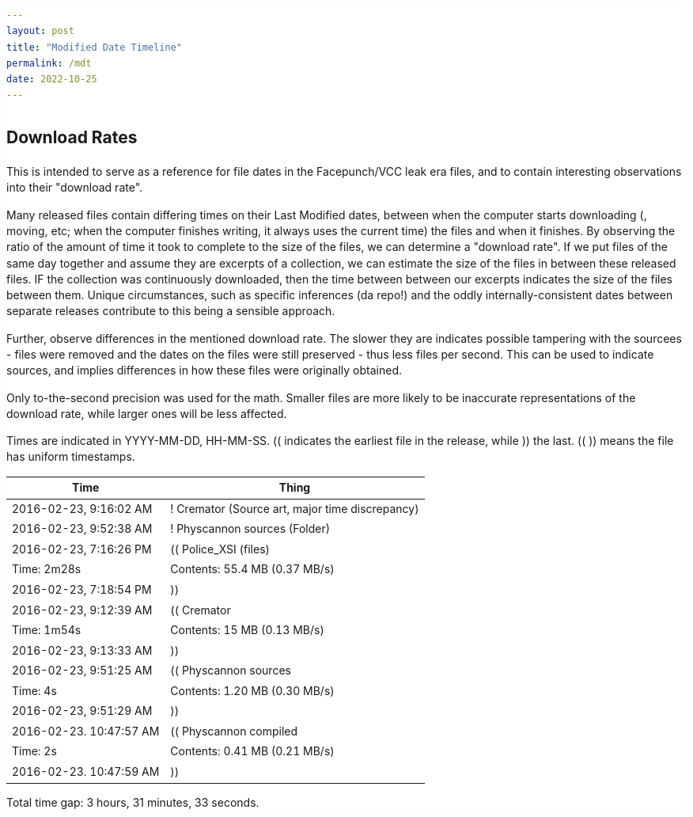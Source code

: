```yaml
---
layout: post
title: "Modified Date Timeline"
permalink: /mdt
date: 2022-10-25
---
```


## Download Rates

This is intended to serve as a reference for file dates in the Facepunch/VCC leak era files, and to contain interesting observations into their "download rate". 

Many released files contain differing times on their Last Modified dates, between when the computer starts downloading (, moving, etc; when the computer finishes writing, it always uses the current time) the files and when it finishes. By observing the ratio of the amount of time it took to complete to the size of the files, we can determine a "download rate". If we put files of the same day together and assume they are excerpts of a collection, we can estimate the size of the files in between these released files. IF the collection was continuously downloaded, then the time between between our excerpts indicates the size of the files between them. Unique circumstances, such as specific inferences (da repo!) and the oddly internally-consistent dates between separate releases contribute to this being a sensible approach. 

Further, observe differences in the mentioned download rate. The slower they are indicates possible tampering with the sourcees - files were removed and the dates on the files were still preserved - thus less files per second. This can be used to indicate sources, and implies differences in how these files were originally obtained. 

Only to-the-second precision was used for the math. Smaller files are more likely to be inaccurate representations of the download rate, while larger ones will be less affected. 

Times are indicated in YYYY-MM-DD, HH-MM-SS. (( indicates the earliest file in the release, while )) the last. (( )) means the file has uniform timestamps. 

Time | Thing 
--- | ---
2016-02-23, 9:16:02 AM | ! Cremator (Source art, major time discrepancy)
2016-02-23, 9:52:38 AM | ! Physcannon sources (Folder)
2016-02-23, 7:16:26 PM | (( Police_XSI (files)
Time: 2m28s | Contents: 55.4 MB (0.37 MB/s)
2016-02-23, 7:18:54 PM | )) 
2016-02-23, 9:12:39 AM | (( Cremator
Time: 1m54s | Contents: 15 MB (0.13 MB/s)
2016-02-23, 9:13:33 AM | )) 
2016-02-23, 9:51:25 AM | (( Physcannon sources
Time: 4s | Contents: 1.20 MB (0.30 MB/s)
2016-02-23, 9:51:29 AM | )) 
2016-02-23. 10:47:57 AM | (( Physcannon compiled
Time: 2s | Contents: 0.41 MB (0.21 MB/s)
2016-02-23. 10:47:59 AM | )) 

Total time gap: 3 hours, 31 minutes, 33 seconds.
